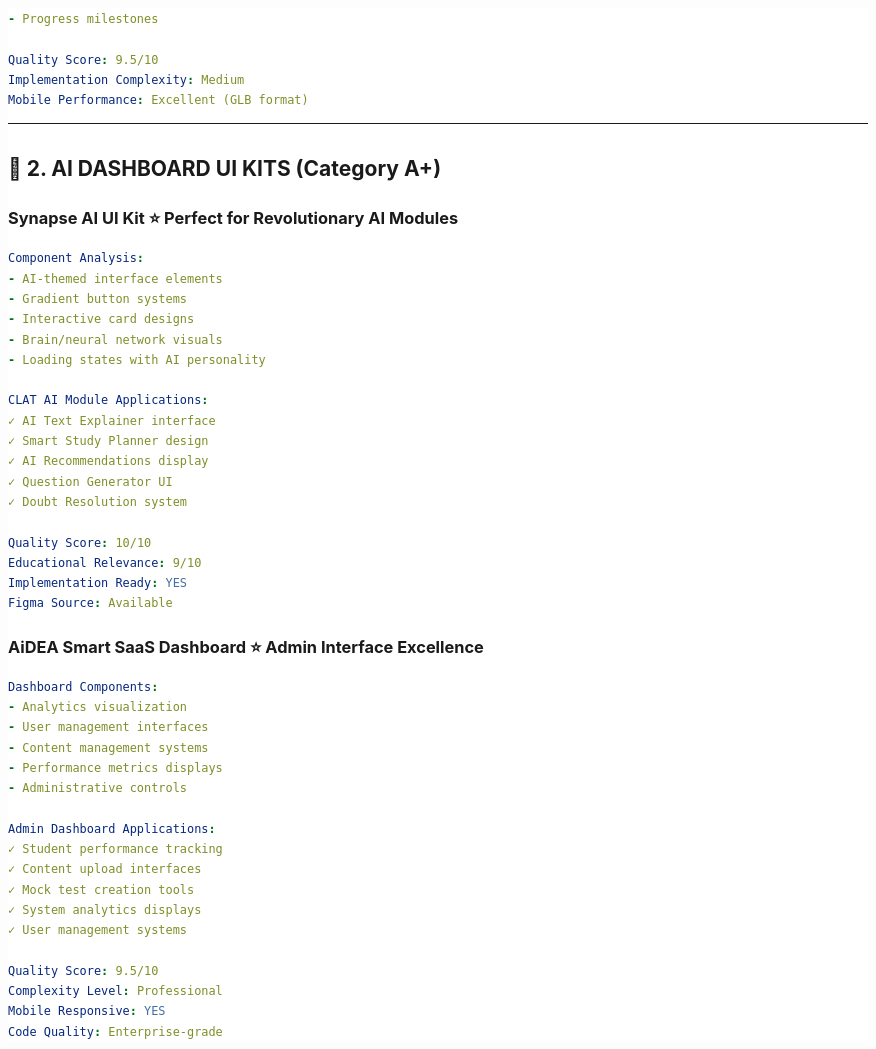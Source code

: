 ```yaml
- Progress milestones

Quality Score: 9.5/10
Implementation Complexity: Medium
Mobile Performance: Excellent (GLB format)
```

---

## 🤖 2. AI DASHBOARD UI KITS (Category A+)

### **Synapse AI UI Kit** ⭐ **Perfect for Revolutionary AI Modules**
```yaml
Component Analysis:
- AI-themed interface elements
- Gradient button systems
- Interactive card designs
- Brain/neural network visuals
- Loading states with AI personality

CLAT AI Module Applications:
✓ AI Text Explainer interface
✓ Smart Study Planner design
✓ AI Recommendations display
✓ Question Generator UI
✓ Doubt Resolution system

Quality Score: 10/10
Educational Relevance: 9/10
Implementation Ready: YES
Figma Source: Available
```

### **AiDEA Smart SaaS Dashboard** ⭐ **Admin Interface Excellence**
```yaml
Dashboard Components:
- Analytics visualization
- User management interfaces
- Content management systems
- Performance metrics displays
- Administrative controls

Admin Dashboard Applications:
✓ Student performance tracking
✓ Content upload interfaces
✓ Mock test creation tools
✓ System analytics displays
✓ User management systems

Quality Score: 9.5/10
Complexity Level: Professional
Mobile Responsive: YES
Code Quality: Enterprise-grade
```
